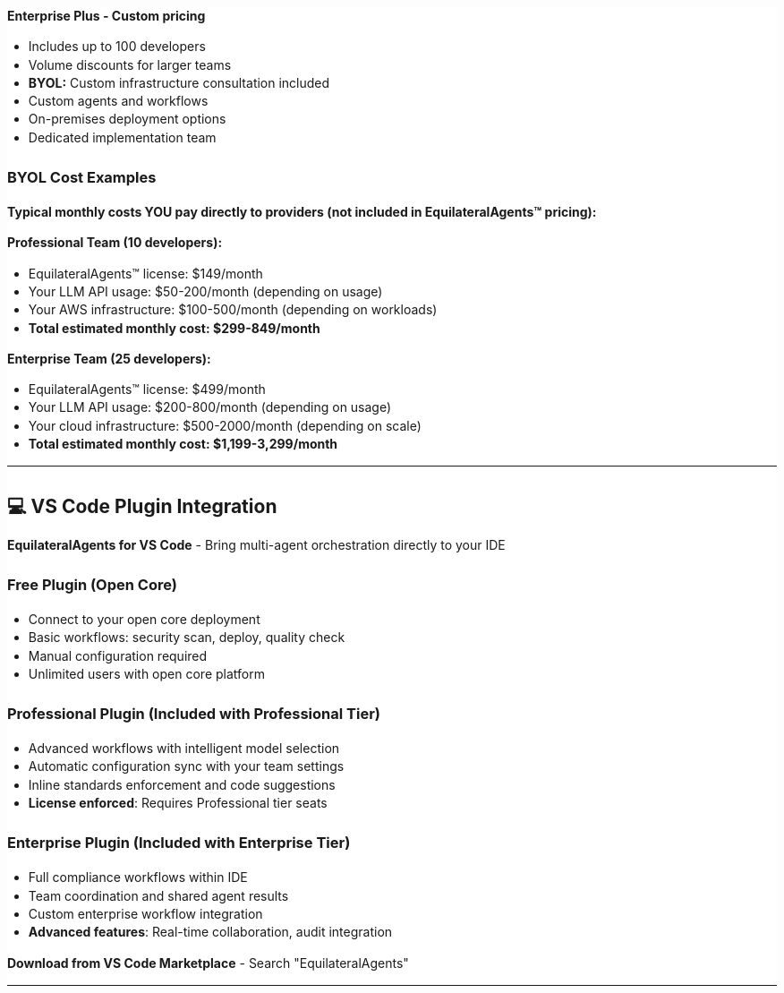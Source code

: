 **Enterprise Plus - Custom pricing**
- Includes up to 100 developers
- Volume discounts for larger teams
- **BYOL:** Custom infrastructure consultation included
- Custom agents and workflows
- On-premises deployment options
- Dedicated implementation team

### BYOL Cost Examples

**Typical monthly costs YOU pay directly to providers (not included in EquilateralAgents™ pricing):**

**Professional Team (10 developers):**
- EquilateralAgents™ license: $149/month
- Your LLM API usage: $50-200/month (depending on usage)
- Your AWS infrastructure: $100-500/month (depending on workloads)
- **Total estimated monthly cost: $299-849/month**

**Enterprise Team (25 developers):**
- EquilateralAgents™ license: $499/month
- Your LLM API usage: $200-800/month (depending on usage)
- Your cloud infrastructure: $500-2000/month (depending on scale)
- **Total estimated monthly cost: $1,199-3,299/month**

---

## 💻 VS Code Plugin Integration

**EquilateralAgents for VS Code** - Bring multi-agent orchestration directly to your IDE

### Free Plugin (Open Core)
- Connect to your open core deployment
- Basic workflows: security scan, deploy, quality check
- Manual configuration required
- Unlimited users with open core platform

### Professional Plugin (Included with Professional Tier)
- Advanced workflows with intelligent model selection
- Automatic configuration sync with your team settings
- Inline standards enforcement and code suggestions
- **License enforced**: Requires Professional tier seats

### Enterprise Plugin (Included with Enterprise Tier) 
- Full compliance workflows within IDE
- Team coordination and shared agent results
- Custom enterprise workflow integration
- **Advanced features**: Real-time collaboration, audit integration

**Download from VS Code Marketplace** - Search "EquilateralAgents"

---
